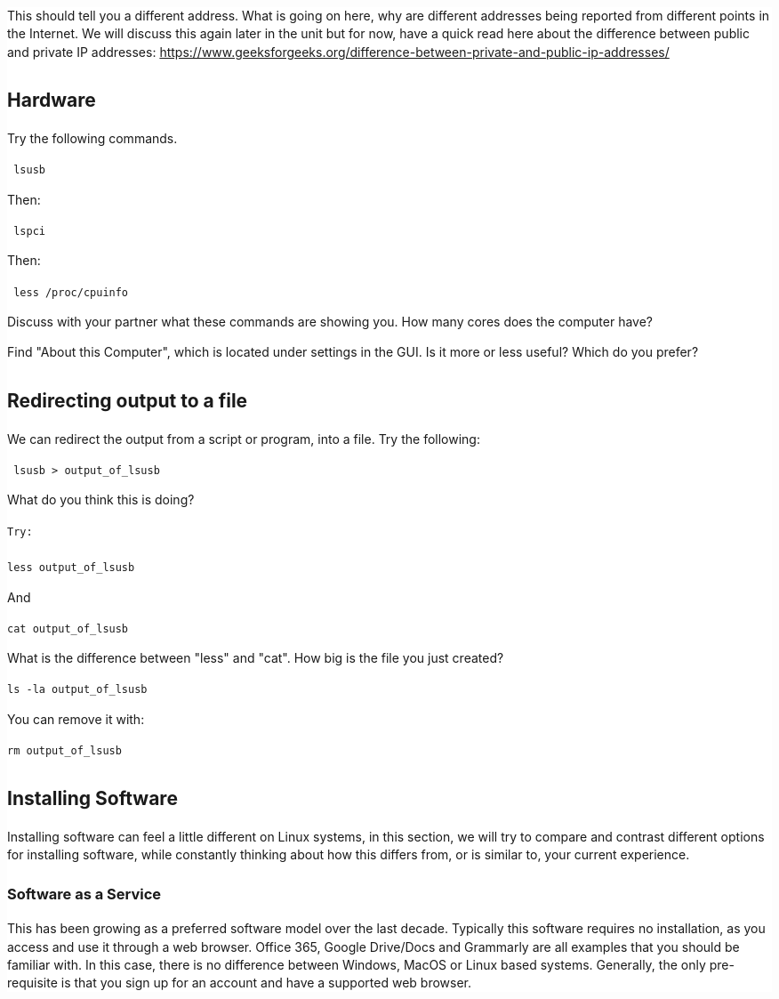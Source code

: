This should tell you a different address. What is going on here, why are different addresses being reported from different points in the Internet. We will discuss this again later in the unit but for now, have a quick read here about the difference between public and private IP addresses: https://www.geeksforgeeks.org/difference-between-private-and-public-ip-addresses/

## Hardware ##

Try the following commands. 

	 lsusb

Then:

	 lspci

Then:

	 less /proc/cpuinfo 

Discuss with your partner what these commands are showing you. How many cores does the computer have? 

Find "About this Computer", which is located under settings in the GUI. Is it more or less useful? Which do you prefer?

## Redirecting output to a file ##

We can redirect the output from a script or program, into a file. Try the following:

	 lsusb > output_of_lsusb

What do you think this is doing?
	
	Try:

	less output_of_lsusb

And

	cat output_of_lsusb

What is the difference between "less" and "cat". How big is the file you just created?

	ls -la output_of_lsusb

You can remove it with:

	rm output_of_lsusb

## Installing Software ##

Installing software can feel a little different on Linux systems, in this section, we will try to compare and contrast different options for installing software, while constantly thinking about how this differs from, or is similar to, your current experience. 

### Software as a Service ###

This has been growing as a preferred software model over the last decade. Typically this software requires no installation, as you access and use it through a web browser. Office 365, Google Drive/Docs and Grammarly are all examples that you should be familiar with. In this case, there is no difference between Windows, MacOS or Linux based systems. Generally, the only pre-requisite is that you sign up for an account and have a supported web browser. 
